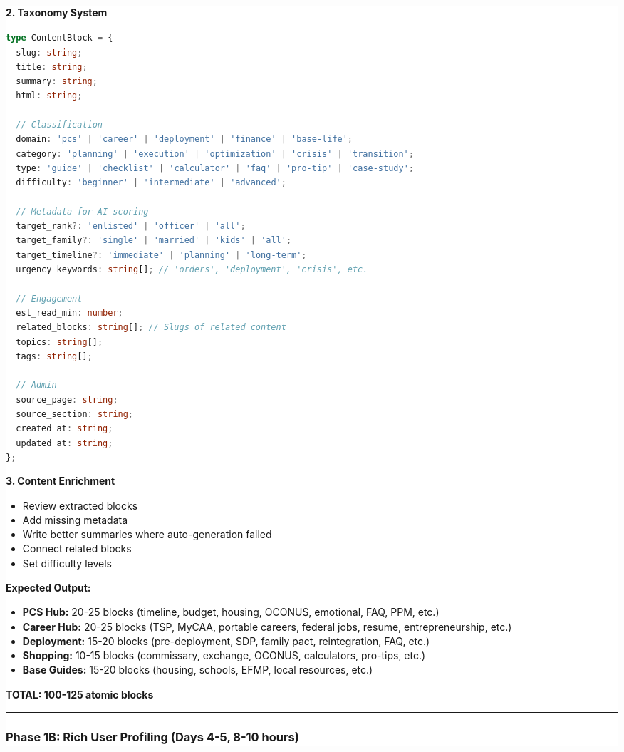 **2. Taxonomy System**
```typescript
type ContentBlock = {
  slug: string;
  title: string;
  summary: string;
  html: string;
  
  // Classification
  domain: 'pcs' | 'career' | 'deployment' | 'finance' | 'base-life';
  category: 'planning' | 'execution' | 'optimization' | 'crisis' | 'transition';
  type: 'guide' | 'checklist' | 'calculator' | 'faq' | 'pro-tip' | 'case-study';
  difficulty: 'beginner' | 'intermediate' | 'advanced';
  
  // Metadata for AI scoring
  target_rank?: 'enlisted' | 'officer' | 'all';
  target_family?: 'single' | 'married' | 'kids' | 'all';
  target_timeline?: 'immediate' | 'planning' | 'long-term';
  urgency_keywords: string[]; // 'orders', 'deployment', 'crisis', etc.
  
  // Engagement
  est_read_min: number;
  related_blocks: string[]; // Slugs of related content
  topics: string[];
  tags: string[];
  
  // Admin
  source_page: string;
  source_section: string;
  created_at: string;
  updated_at: string;
};
```

**3. Content Enrichment**
- Review extracted blocks
- Add missing metadata
- Write better summaries where auto-generation failed
- Connect related blocks
- Set difficulty levels

**Expected Output:**
- **PCS Hub:** 20-25 blocks (timeline, budget, housing, OCONUS, emotional, FAQ, PPM, etc.)
- **Career Hub:** 20-25 blocks (TSP, MyCAA, portable careers, federal jobs, resume, entrepreneurship, etc.)
- **Deployment:** 15-20 blocks (pre-deployment, SDP, family pact, reintegration, FAQ, etc.)
- **Shopping:** 10-15 blocks (commissary, exchange, OCONUS, calculators, pro-tips, etc.)
- **Base Guides:** 15-20 blocks (housing, schools, EFMP, local resources, etc.)

**TOTAL: 100-125 atomic blocks**

---

### **Phase 1B: Rich User Profiling** (Days 4-5, 8-10 hours)

